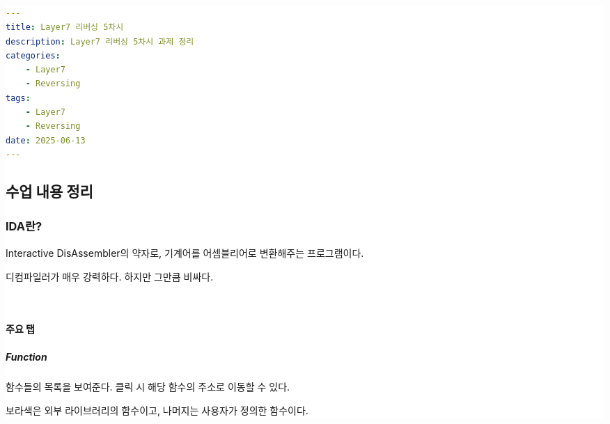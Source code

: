```yaml
---
title: Layer7 리버싱 5차시
description: Layer7 리버싱 5차시 과제 정리
categories:
    - Layer7
    - Reversing
tags:
    - Layer7
    - Reversing
date: 2025-06-13
---
```


## 수업 내용 정리

### IDA란?

Interactive DisAssembler의 약자로, 기계어를 어셈블리어로 변환해주는 프로그램이다.

디컴파일러가 매우 강력하다. 하지만 그만큼 비싸다.

<br>

#### 주요 탭

##### Function

함수들의 목록을 보여준다. 클릭 시 해당 함수의 주소로 이동할 수 있다.

보라색은 외부 라이브러리의 함수이고, 나머지는 사용자가 정의한 함수이다.
